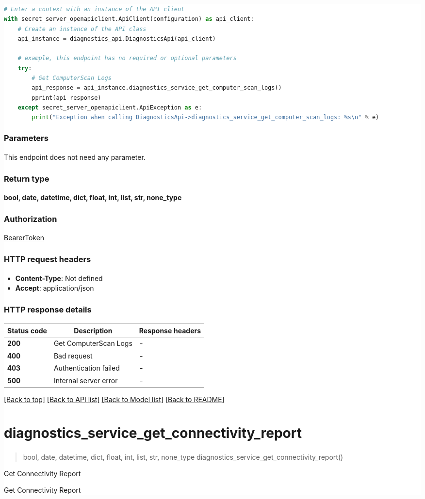 ```python
# Enter a context with an instance of the API client
with secret_server_openapiclient.ApiClient(configuration) as api_client:
    # Create an instance of the API class
    api_instance = diagnostics_api.DiagnosticsApi(api_client)

    # example, this endpoint has no required or optional parameters
    try:
        # Get ComputerScan Logs
        api_response = api_instance.diagnostics_service_get_computer_scan_logs()
        pprint(api_response)
    except secret_server_openapiclient.ApiException as e:
        print("Exception when calling DiagnosticsApi->diagnostics_service_get_computer_scan_logs: %s\n" % e)
```


### Parameters
This endpoint does not need any parameter.

### Return type

**bool, date, datetime, dict, float, int, list, str, none_type**

### Authorization

[BearerToken](../README.md#BearerToken)

### HTTP request headers

 - **Content-Type**: Not defined
 - **Accept**: application/json


### HTTP response details

| Status code | Description | Response headers |
|-------------|-------------|------------------|
**200** | Get ComputerScan Logs |  -  |
**400** | Bad request |  -  |
**403** | Authentication failed |  -  |
**500** | Internal server error |  -  |

[[Back to top]](#) [[Back to API list]](../README.md#documentation-for-api-endpoints) [[Back to Model list]](../README.md#documentation-for-models) [[Back to README]](../README.md)

# **diagnostics_service_get_connectivity_report**
> bool, date, datetime, dict, float, int, list, str, none_type diagnostics_service_get_connectivity_report()

Get Connectivity Report

Get Connectivity Report

